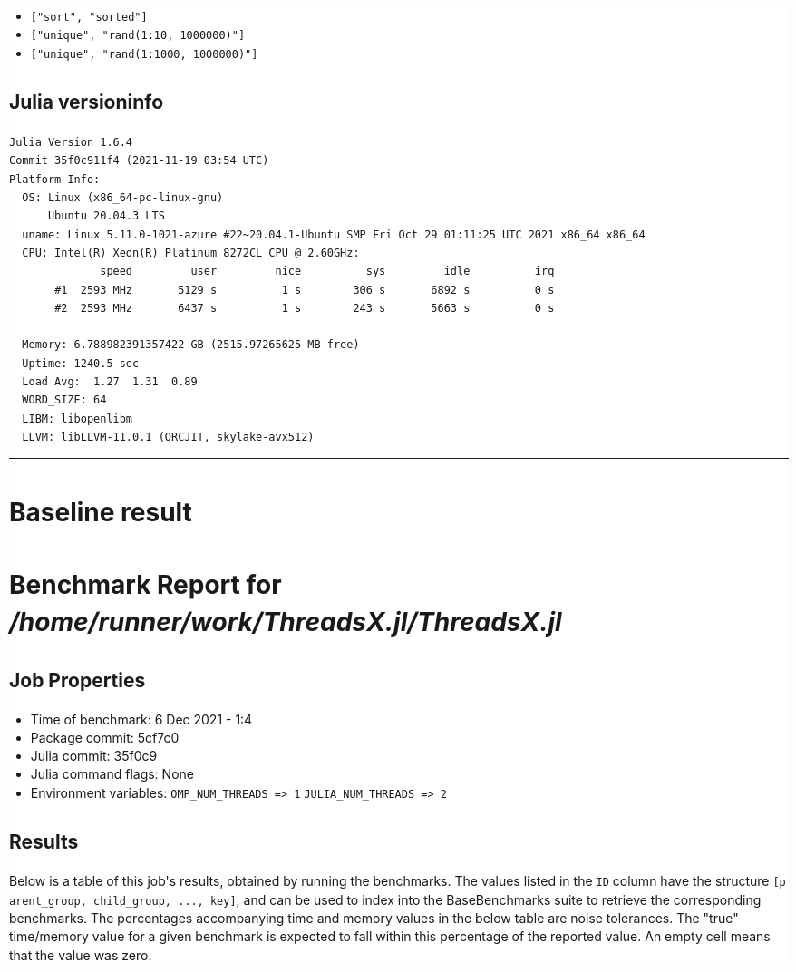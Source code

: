 - `["sort", "sorted"]`
- `["unique", "rand(1:10, 1000000)"]`
- `["unique", "rand(1:1000, 1000000)"]`

## Julia versioninfo
```
Julia Version 1.6.4
Commit 35f0c911f4 (2021-11-19 03:54 UTC)
Platform Info:
  OS: Linux (x86_64-pc-linux-gnu)
      Ubuntu 20.04.3 LTS
  uname: Linux 5.11.0-1021-azure #22~20.04.1-Ubuntu SMP Fri Oct 29 01:11:25 UTC 2021 x86_64 x86_64
  CPU: Intel(R) Xeon(R) Platinum 8272CL CPU @ 2.60GHz: 
              speed         user         nice          sys         idle          irq
       #1  2593 MHz       5129 s          1 s        306 s       6892 s          0 s
       #2  2593 MHz       6437 s          1 s        243 s       5663 s          0 s
       
  Memory: 6.788982391357422 GB (2515.97265625 MB free)
  Uptime: 1240.5 sec
  Load Avg:  1.27  1.31  0.89
  WORD_SIZE: 64
  LIBM: libopenlibm
  LLVM: libLLVM-11.0.1 (ORCJIT, skylake-avx512)
```

---
# Baseline result
# Benchmark Report for */home/runner/work/ThreadsX.jl/ThreadsX.jl*

## Job Properties
* Time of benchmark: 6 Dec 2021 - 1:4
* Package commit: 5cf7c0
* Julia commit: 35f0c9
* Julia command flags: None
* Environment variables: `OMP_NUM_THREADS => 1` `JULIA_NUM_THREADS => 2`

## Results
Below is a table of this job's results, obtained by running the benchmarks.
The values listed in the `ID` column have the structure `[parent_group, child_group, ..., key]`, and can be used to
index into the BaseBenchmarks suite to retrieve the corresponding benchmarks.
The percentages accompanying time and memory values in the below table are noise tolerances. The "true"
time/memory value for a given benchmark is expected to fall within this percentage of the reported value.
An empty cell means that the value was zero.
